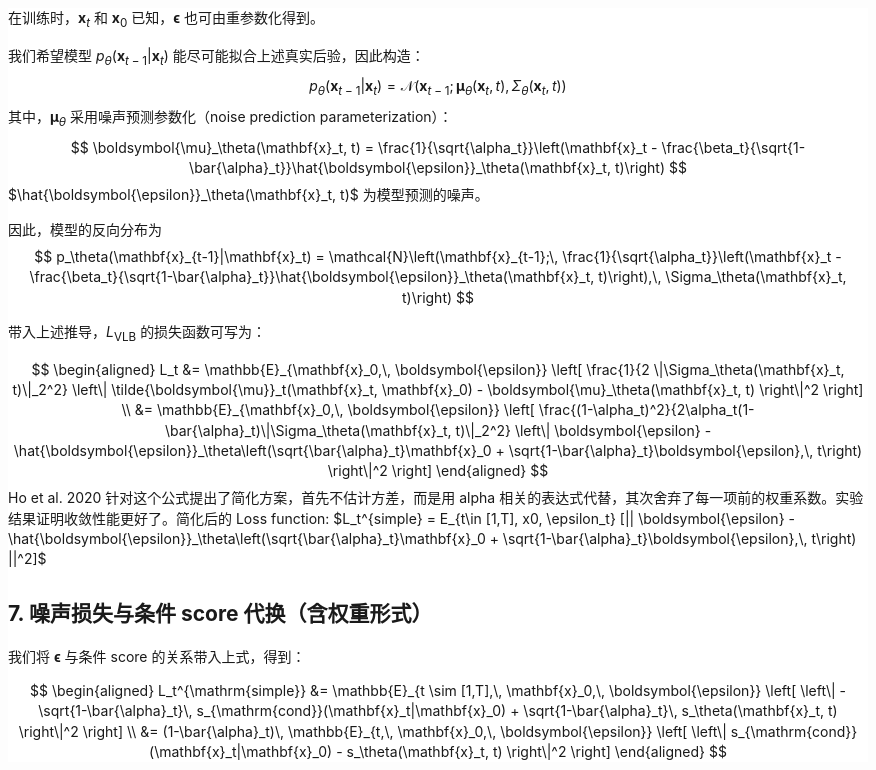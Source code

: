 在训练时，$\mathbf{x}_t$ 和 $\mathbf{x}_0$ 已知，$\boldsymbol{\epsilon}$ 也可由重参数化得到。

我们希望模型 $p_\theta(\mathbf{x}_{t-1}|\mathbf{x}_t)$ 能尽可能拟合上述真实后验，因此构造：
$$
p_\theta(\mathbf{x}_{t-1}|\mathbf{x}_t) = \mathcal{N}\left(\mathbf{x}_{t-1};\, \boldsymbol{\mu}_\theta(\mathbf{x}_t, t),\, \Sigma_\theta(\mathbf{x}_t, t)\right)
$$
其中，$\boldsymbol{\mu}_\theta$ 采用噪声预测参数化（noise prediction parameterization）：
$$
\boldsymbol{\mu}_\theta(\mathbf{x}_t, t) = \frac{1}{\sqrt{\alpha_t}}\left(\mathbf{x}_t - \frac{\beta_t}{\sqrt{1-\bar{\alpha}_t}}\hat{\boldsymbol{\epsilon}}_\theta(\mathbf{x}_t, t)\right)
$$
$\hat{\boldsymbol{\epsilon}}_\theta(\mathbf{x}_t, t)$ 为模型预测的噪声。

因此，模型的反向分布为
$$
p_\theta(\mathbf{x}_{t-1}|\mathbf{x}_t) = \mathcal{N}\left(\mathbf{x}_{t-1};\, \frac{1}{\sqrt{\alpha_t}}\left(\mathbf{x}_t - \frac{\beta_t}{\sqrt{1-\bar{\alpha}_t}}\hat{\boldsymbol{\epsilon}}_\theta(\mathbf{x}_t, t)\right),\, \Sigma_\theta(\mathbf{x}_t, t)\right)
$$

带入上述推导，$L_{\mathrm{VLB}}$ 的损失函数可写为：

$$
\begin{aligned}
L_t &= \mathbb{E}_{\mathbf{x}_0,\, \boldsymbol{\epsilon}} \left[ 
    \frac{1}{2 \|\Sigma_\theta(\mathbf{x}_t, t)\|_2^2} 
    \left\| \tilde{\boldsymbol{\mu}}_t(\mathbf{x}_t, \mathbf{x}_0) - \boldsymbol{\mu}_\theta(\mathbf{x}_t, t) \right\|^2 
\right] \\
&= \mathbb{E}_{\mathbf{x}_0,\, \boldsymbol{\epsilon}} \left[
    \frac{(1-\alpha_t)^2}{2\alpha_t(1-\bar{\alpha}_t)\|\Sigma_\theta(\mathbf{x}_t, t)\|_2^2}
    \left\| \boldsymbol{\epsilon} - \hat{\boldsymbol{\epsilon}}_\theta\left(\sqrt{\bar{\alpha}_t}\mathbf{x}_0 + \sqrt{1-\bar{\alpha}_t}\boldsymbol{\epsilon},\, t\right) \right\|^2
\right]
\end{aligned}
$$
Ho et al. 2020 针对这个公式提出了简化方案，首先不估计方差，而是用 alpha 相关的表达式代替，其次舍弃了每一项前的权重系数。实验结果证明收敛性能更好了。简化后的 Loss function:
$L_t^{simple} = E_{t\in [1,T], x0, \epsilon_t} [|| \boldsymbol{\epsilon} - \hat{\boldsymbol{\epsilon}}_\theta\left(\sqrt{\bar{\alpha}_t}\mathbf{x}_0 + \sqrt{1-\bar{\alpha}_t}\boldsymbol{\epsilon},\, t\right) ||^2]$

## 7. 噪声损失与条件 score 代换（含权重形式）

我们将 $\boldsymbol{\epsilon}$ 与条件 score 的关系带入上式，得到：

$$
\begin{aligned}
L_t^{\mathrm{simple}} 
&= \mathbb{E}_{t \sim [1,T],\, \mathbf{x}_0,\, \boldsymbol{\epsilon}} \left[
    \left\| -\sqrt{1-\bar{\alpha}_t}\, s_{\mathrm{cond}}(\mathbf{x}_t|\mathbf{x}_0) + \sqrt{1-\bar{\alpha}_t}\, s_\theta(\mathbf{x}_t, t) \right\|^2
\right] \\
&= (1-\bar{\alpha}_t)\, \mathbb{E}_{t,\, \mathbf{x}_0,\, \boldsymbol{\epsilon}} \left[
    \left\| s_{\mathrm{cond}}(\mathbf{x}_t|\mathbf{x}_0) - s_\theta(\mathbf{x}_t, t) \right\|^2
\right]
\end{aligned}
$$
